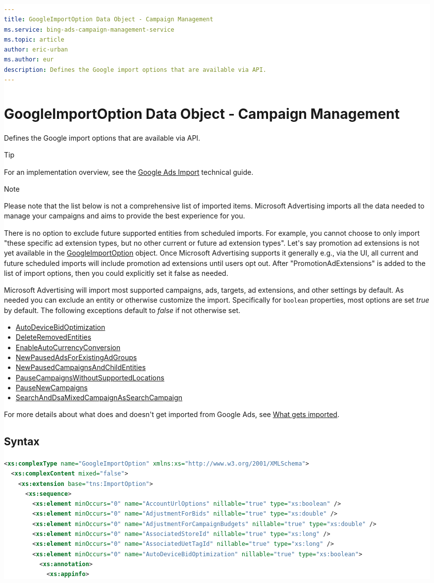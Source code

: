 ```yaml
---
title: GoogleImportOption Data Object - Campaign Management
ms.service: bing-ads-campaign-management-service
ms.topic: article
author: eric-urban
ms.author: eur
description: Defines the Google import options that are available via API.
---
```

# GoogleImportOption Data Object - Campaign Management
Defines the Google import options that are available via API. 

> [!TIP]
> For an implementation overview, see the [Google Ads Import](../guides/google-ads-import.md) technical guide. 

> [!NOTE]
> Please note that the list below is not a comprehensive list of imported items. Microsoft Advertising imports all the data needed to manage your campaigns and aims to provide the best experience for you. 
> 
> There is no option to exclude future supported entities from scheduled imports. For example, you cannot choose to only import "these specific ad extension types, but no other current or future ad extension types". Let's say promotion ad extensions is not yet available in the [GoogleImportOption](googleimportoption.md#elements) object. Once Microsoft Advertising supports it generally e.g., via the UI, all current and future scheduled imports will include promotion ad extensions until users opt out. After "PromotionAdExtensions" is added to the list of import options, then you could explicitly set it false as needed.  

Microsoft Advertising will import most supported campaigns, ads, targets, ad extensions, and other settings by default. As needed you can exclude an entity or otherwise customize the import. Specifically for ```boolean``` properties, most options are set *true* by default. The following exceptions default to *false* if not otherwise set. 
- [AutoDeviceBidOptimization](#autodevicebidoptimization)
- [DeleteRemovedEntities](#deleteremovedentities)
- [EnableAutoCurrencyConversion](#enableautocurrencyconversion)
- [NewPausedAdsForExistingAdGroups](#newpausedadsforexistingadgroups)
- [NewPausedCampaignsAndChildEntities](#newpausedcampaignsandchildentities)
- [PauseCampaignsWithoutSupportedLocations](#pausecampaignswithoutsupportedlocations)
- [PauseNewCampaigns](#pausenewcampaigns)
- [SearchAndDsaMixedCampaignAsSearchCampaign](#searchanddsamixedcampaignassearchcampaign)

For more details about what does and doesn't get imported from Google Ads, see [What gets imported](https://help.ads.microsoft.com/#apex/3/en/50851/0). 

## Syntax
```xml
<xs:complexType name="GoogleImportOption" xmlns:xs="http://www.w3.org/2001/XMLSchema">
  <xs:complexContent mixed="false">
    <xs:extension base="tns:ImportOption">
      <xs:sequence>
        <xs:element minOccurs="0" name="AccountUrlOptions" nillable="true" type="xs:boolean" />
        <xs:element minOccurs="0" name="AdjustmentForBids" nillable="true" type="xs:double" />
        <xs:element minOccurs="0" name="AdjustmentForCampaignBudgets" nillable="true" type="xs:double" />
        <xs:element minOccurs="0" name="AssociatedStoreId" nillable="true" type="xs:long" />
        <xs:element minOccurs="0" name="AssociatedUetTagId" nillable="true" type="xs:long" />
        <xs:element minOccurs="0" name="AutoDeviceBidOptimization" nillable="true" type="xs:boolean">
          <xs:annotation>
            <xs:appinfo>
```